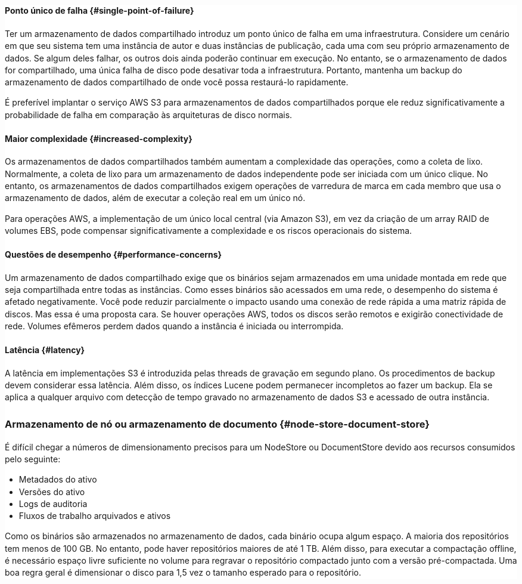 #### Ponto único de falha {#single-point-of-failure}

Ter um armazenamento de dados compartilhado introduz um ponto único de falha em uma infraestrutura. Considere um cenário em que seu sistema tem uma instância de autor e duas instâncias de publicação, cada uma com seu próprio armazenamento de dados. Se algum deles falhar, os outros dois ainda poderão continuar em execução. No entanto, se o armazenamento de dados for compartilhado, uma única falha de disco pode desativar toda a infraestrutura. Portanto, mantenha um backup do armazenamento de dados compartilhado de onde você possa restaurá-lo rapidamente.

É preferível implantar o serviço AWS S3 para armazenamentos de dados compartilhados porque ele reduz significativamente a probabilidade de falha em comparação às arquiteturas de disco normais.

#### Maior complexidade {#increased-complexity}

Os armazenamentos de dados compartilhados também aumentam a complexidade das operações, como a coleta de lixo. Normalmente, a coleta de lixo para um armazenamento de dados independente pode ser iniciada com um único clique. No entanto, os armazenamentos de dados compartilhados exigem operações de varredura de marca em cada membro que usa o armazenamento de dados, além de executar a coleção real em um único nó.

Para operações AWS, a implementação de um único local central (via Amazon S3), em vez da criação de um array RAID de volumes EBS, pode compensar significativamente a complexidade e os riscos operacionais do sistema.

#### Questões de desempenho {#performance-concerns}

Um armazenamento de dados compartilhado exige que os binários sejam armazenados em uma unidade montada em rede que seja compartilhada entre todas as instâncias. Como esses binários são acessados em uma rede, o desempenho do sistema é afetado negativamente. Você pode reduzir parcialmente o impacto usando uma conexão de rede rápida a uma matriz rápida de discos. Mas essa é uma proposta cara. Se houver operações AWS, todos os discos serão remotos e exigirão conectividade de rede. Volumes efêmeros perdem dados quando a instância é iniciada ou interrompida.

#### Latência {#latency}

A latência em implementações S3 é introduzida pelas threads de gravação em segundo plano. Os procedimentos de backup devem considerar essa latência. Além disso, os índices Lucene podem permanecer incompletos ao fazer um backup. Ela se aplica a qualquer arquivo com detecção de tempo gravado no armazenamento de dados S3 e acessado de outra instância.

### Armazenamento de nó ou armazenamento de documento {#node-store-document-store}

É difícil chegar a números de dimensionamento precisos para um NodeStore ou DocumentStore devido aos recursos consumidos pelo seguinte:

* Metadados do ativo
* Versões do ativo
* Logs de auditoria
* Fluxos de trabalho arquivados e ativos

Como os binários são armazenados no armazenamento de dados, cada binário ocupa algum espaço. A maioria dos repositórios tem menos de 100 GB. No entanto, pode haver repositórios maiores de até 1 TB. Além disso, para executar a compactação offline, é necessário espaço livre suficiente no volume para regravar o repositório compactado junto com a versão pré-compactada. Uma boa regra geral é dimensionar o disco para 1,5 vez o tamanho esperado para o repositório.
